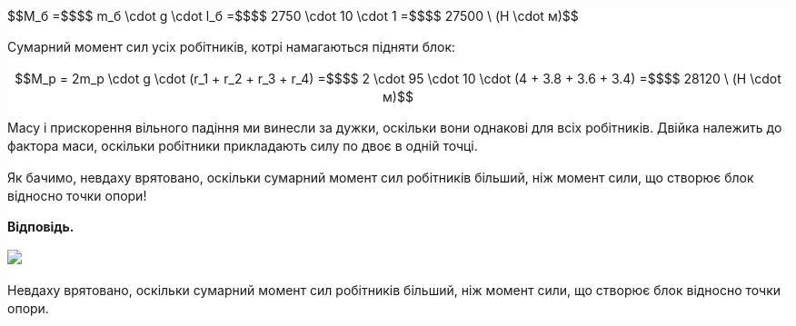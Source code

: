 <p><div class="space" align="center1">$$M_б =$$$$ m_б \cdot g \cdot l_б =$$$$ 2750 \cdot 10 \cdot 1 =$$$$ 27500 \ (Н \cdot м)$$</div> </p>

<p><div class="space">Сумарний момент сил усiх робiтникiв, котрі намагаються пiдняти блок:</div> </p>

<p><div class="space" align="center">$$M_р = 2m_р \cdot g \cdot (r_1 + r_2 + r_3 + r_4) =$$$$ 2 \cdot 95 \cdot 10 \cdot (4 + 3.8 + 3.6 + 3.4) =$$$$ 28120 \ (Н \cdot м)$$</div> </p>

<p>Масу i прискорення вiльного падiння ми винесли за дужки, оскiльки вони однаковi для всiх робiтникiв. Двiйка належить до фактора маси, оскiльки робiтники прикладають силу по двоє в однiй точцi.</p>

<p>Як бачимо, невдаху врятовано, оскiльки сумарний момент сил робiтникiв бiльший, нiж момент сили, що створює блок вiдносно точки опори!</p>
  </div>
  <div class="tab-pane" id="answer1"><p><b>Вiдповiдь.</b></p>
<p><div class="space"><img class="image" width="400"  src="https://rawgit.com/chudaol/ed-era-book-physics/master/images/chapter_6/28.png"></div> </p>
<p>Hевдаху врятовано, оскiльки сумарний момент сил робiтникiв бiльший, нiж момент сили, що створює блок вiдносно точки опори.</p>
  </div>
  <div class="tab-pane" id="hide1"></div>
</div>
</p>
</div>
</div>
</div>
<div class="space"></div>

